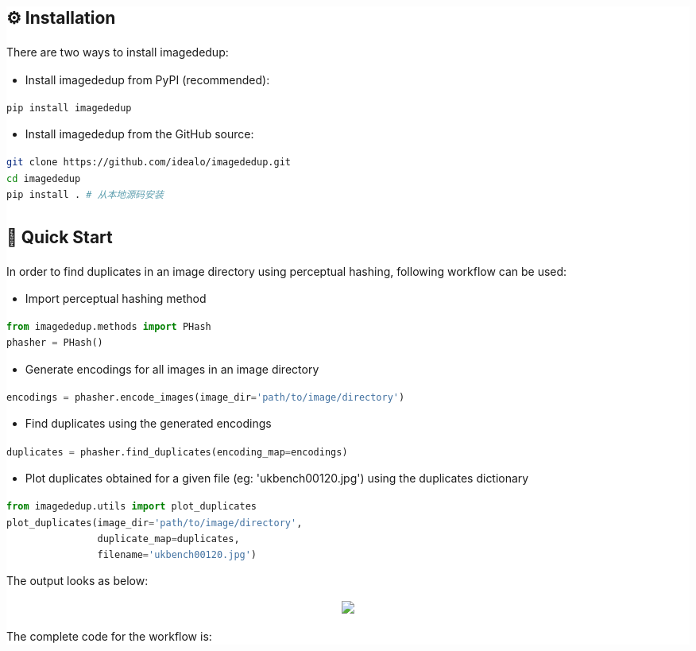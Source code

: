 ## ⚙️ Installation

There are two ways to install imagededup:

- Install imagededup from PyPI (recommended):

```
pip install imagededup
```

- Install imagededup from the GitHub source:

```bash
git clone https://github.com/idealo/imagededup.git
cd imagededup
pip install . # 从本地源码安装
```  

## 🚀 Quick Start

In order to find duplicates in an image directory using perceptual hashing, following workflow can be used:

- Import perceptual hashing method

```python
from imagededup.methods import PHash
phasher = PHash()
```

- Generate encodings for all images in an image directory

```python
encodings = phasher.encode_images(image_dir='path/to/image/directory')
```

- Find duplicates using the generated encodings

```python
duplicates = phasher.find_duplicates(encoding_map=encodings)
```

- Plot duplicates obtained for a given file (eg: 'ukbench00120.jpg') using the duplicates dictionary

```python
from imagededup.utils import plot_duplicates
plot_duplicates(image_dir='path/to/image/directory',
                duplicate_map=duplicates,
                filename='ukbench00120.jpg')
```

The output looks as below:

<p align="center">
  <img src="readme_figures/plot_dups.png" width="600" />
</p>

The complete code for the workflow is:
